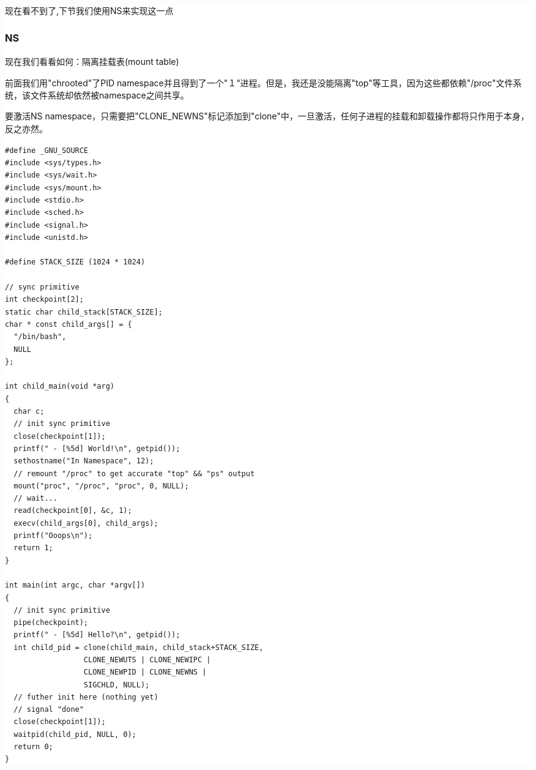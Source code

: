现在看不到了,下节我们使用NS来实现这一点

### NS

现在我们看看如何：隔离挂载表(mount table)

前面我们用"chrooted"了PID namespace并且得到了一个"１“进程。但是，我还是没能隔离"top"等工具，因为这些都依赖"/proc"文件系统，该文件系统却依然被namespace之间共享。

要激活NS namespace，只需要把"CLONE_NEWNS"标记添加到"clone"中，一旦激活，任何子进程的挂载和卸载操作都将只作用于本身，反之亦然。

    
    #define _GNU_SOURCE
    #include <sys/types.h>
    #include <sys/wait.h>
    #include <sys/mount.h>
    #include <stdio.h>
    #include <sched.h>
    #include <signal.h>
    #include <unistd.h>
    
    #define STACK_SIZE (1024 * 1024)
    
    // sync primitive
    int checkpoint[2];
    static char child_stack[STACK_SIZE];
    char * const child_args[] = {
      "/bin/bash",
      NULL
    };
    
    int child_main(void *arg)
    {
      char c;
      // init sync primitive
      close(checkpoint[1]);
      printf(" - [%5d] World!\n", getpid());
      sethostname("In Namespace", 12);
      // remount "/proc" to get accurate "top" && "ps" output
      mount("proc", "/proc", "proc", 0, NULL);
      // wait...
      read(checkpoint[0], &c, 1);
      execv(child_args[0], child_args);
      printf("Ooops\n");
      return 1;
    }
    
    int main(int argc, char *argv[])
    {
      // init sync primitive
      pipe(checkpoint);
      printf(" - [%5d] Hello?\n", getpid());
      int child_pid = clone(child_main, child_stack+STACK_SIZE,
                      CLONE_NEWUTS | CLONE_NEWIPC |
                      CLONE_NEWPID | CLONE_NEWNS |
                      SIGCHLD, NULL);
      // futher init here (nothing yet)
      // signal "done"
      close(checkpoint[1]);
      waitpid(child_pid, NULL, 0);
      return 0;
    }
